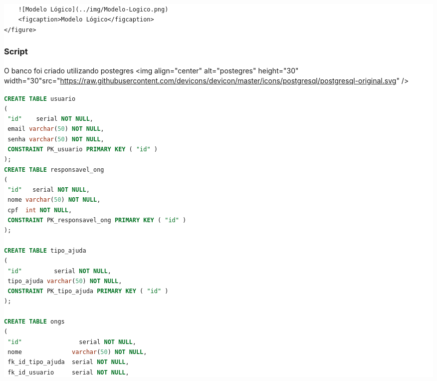         ![Modelo Lógico](../img/Modelo-Logico.png)
        <figcaption>Modelo Lógico</figcaption>
    </figure>

### Script 

O banco foi criado utilizando postegres	<img align="center" alt="postegres" height="30" width="30"src="https://raw.githubusercontent.com/devicons/devicon/master/icons/postgresql/postgresql-original.svg" /> 

```sql
CREATE TABLE usuario
(
 "id"    serial NOT NULL,
 email varchar(50) NOT NULL,
 senha varchar(50) NOT NULL,
 CONSTRAINT PK_usuario PRIMARY KEY ( "id" )
);
CREATE TABLE responsavel_ong
(
 "id"   serial NOT NULL,
 nome varchar(50) NOT NULL,
 cpf  int NOT NULL,
 CONSTRAINT PK_responsavel_ong PRIMARY KEY ( "id" )
);

CREATE TABLE tipo_ajuda
(
 "id"         serial NOT NULL,
 tipo_ajuda varchar(50) NOT NULL,
 CONSTRAINT PK_tipo_ajuda PRIMARY KEY ( "id" )
);

CREATE TABLE ongs
(
 "id"                serial NOT NULL,
 nome              varchar(50) NOT NULL,
 fk_id_tipo_ajuda  serial NOT NULL,
 fk_id_usuario     serial NOT NULL,
```
